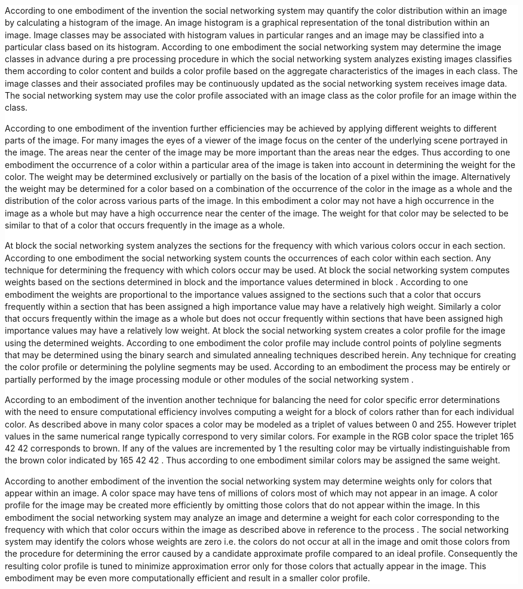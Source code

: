 According to one embodiment of the invention the social networking system may quantify the color distribution within an image by calculating a histogram of the image. An image histogram is a graphical representation of the tonal distribution within an image. Image classes may be associated with histogram values in particular ranges and an image may be classified into a particular class based on its histogram. According to one embodiment the social networking system may determine the image classes in advance during a pre processing procedure in which the social networking system analyzes existing images classifies them according to color content and builds a color profile based on the aggregate characteristics of the images in each class. The image classes and their associated profiles may be continuously updated as the social networking system receives image data. The social networking system may use the color profile associated with an image class as the color profile for an image within the class.

According to one embodiment of the invention further efficiencies may be achieved by applying different weights to different parts of the image. For many images the eyes of a viewer of the image focus on the center of the underlying scene portrayed in the image. The areas near the center of the image may be more important than the areas near the edges. Thus according to one embodiment the occurrence of a color within a particular area of the image is taken into account in determining the weight for the color. The weight may be determined exclusively or partially on the basis of the location of a pixel within the image. Alternatively the weight may be determined for a color based on a combination of the occurrence of the color in the image as a whole and the distribution of the color across various parts of the image. In this embodiment a color may not have a high occurrence in the image as a whole but may have a high occurrence near the center of the image. The weight for that color may be selected to be similar to that of a color that occurs frequently in the image as a whole.

At block the social networking system analyzes the sections for the frequency with which various colors occur in each section. According to one embodiment the social networking system counts the occurrences of each color within each section. Any technique for determining the frequency with which colors occur may be used. At block the social networking system computes weights based on the sections determined in block and the importance values determined in block . According to one embodiment the weights are proportional to the importance values assigned to the sections such that a color that occurs frequently within a section that has been assigned a high importance value may have a relatively high weight. Similarly a color that occurs frequently within the image as a whole but does not occur frequently within sections that have been assigned high importance values may have a relatively low weight. At block the social networking system creates a color profile for the image using the determined weights. According to one embodiment the color profile may include control points of polyline segments that may be determined using the binary search and simulated annealing techniques described herein. Any technique for creating the color profile or determining the polyline segments may be used. According to an embodiment the process may be entirely or partially performed by the image processing module or other modules of the social networking system .

According to an embodiment of the invention another technique for balancing the need for color specific error determinations with the need to ensure computational efficiency involves computing a weight for a block of colors rather than for each individual color. As described above in many color spaces a color may be modeled as a triplet of values between 0 and 255. However triplet values in the same numerical range typically correspond to very similar colors. For example in the RGB color space the triplet 165 42 42 corresponds to brown. If any of the values are incremented by 1 the resulting color may be virtually indistinguishable from the brown color indicated by 165 42 42 . Thus according to one embodiment similar colors may be assigned the same weight.

According to another embodiment of the invention the social networking system may determine weights only for colors that appear within an image. A color space may have tens of millions of colors most of which may not appear in an image. A color profile for the image may be created more efficiently by omitting those colors that do not appear within the image. In this embodiment the social networking system may analyze an image and determine a weight for each color corresponding to the frequency with which that color occurs within the image as described above in reference to the process . The social networking system may identify the colors whose weights are zero i.e. the colors do not occur at all in the image and omit those colors from the procedure for determining the error caused by a candidate approximate profile compared to an ideal profile. Consequently the resulting color profile is tuned to minimize approximation error only for those colors that actually appear in the image. This embodiment may be even more computationally efficient and result in a smaller color profile.
